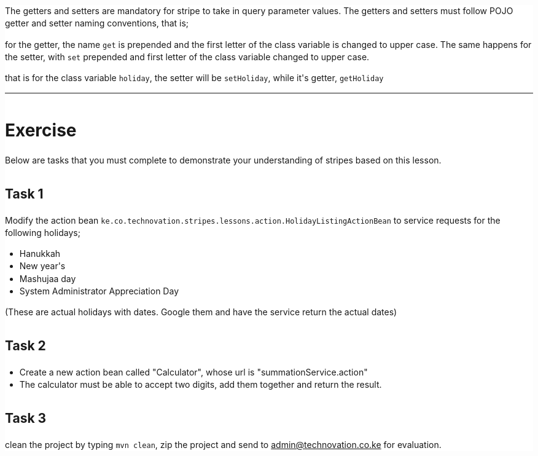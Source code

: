 
The getters and setters are mandatory for stripe to take in query parameter values. The getters and setters must follow POJO getter and setter naming conventions, that is;

for the getter, the name `get` is prepended and the first letter of the class variable is changed to upper case.
The same happens for the setter, with `set` prepended and first letter of the class variable changed to upper case.

that is for the class variable `holiday`, the setter will be `setHoliday`, while it's getter, `getHoliday` 




---





# Exercise

Below are tasks that you must complete to demonstrate your understanding of stripes based on this lesson.



## Task 1

Modify the action bean `ke.co.technovation.stripes.lessons.action.HolidayListingActionBean` to service requests for the following holidays;

- Hanukkah
- New year's
- Mashujaa day
- System Administrator Appreciation Day

(These are actual holidays with dates. Google them and have the service return the actual dates)


## Task 2

* Create a new action bean called "Calculator", whose url is "summationService.action"
* The calculator must be able to accept two digits, add them together and return the result.


## Task 3

clean the project by typing `mvn clean`, zip the project and send to admin@technovation.co.ke for evaluation.


